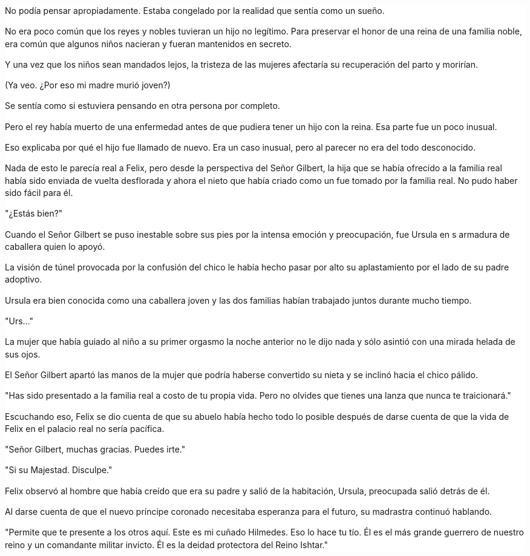 No podía pensar apropiadamente. Estaba congelado por la realidad que sentía como un sueño.

No era poco común que los reyes y nobles tuvieran un hijo no legítimo.
Para preservar el honor de una reina de una familia noble, era común que algunos niños nacieran y fueran mantenidos en secreto.

Y una vez que los niños sean mandados lejos, la tristeza de las mujeres afectaría su recuperación del parto y morirían.

(Ya veo. ¿Por eso mi madre murió joven?)

Se sentía como si estuviera pensando en otra persona por completo.

Pero el rey había muerto de una enfermedad antes de que pudiera tener un hijo con la reina. Esa parte fue un poco inusual.

Eso explicaba por qué el hijo fue llamado de nuevo. Era un caso inusual, pero al parecer no era del todo desconocido.

Nada de esto le parecía real a Felix, pero desde la perspectiva del Señor Gilbert, la hija que se había ofrecido a la familia real había sido enviada de vuelta desflorada y ahora el nieto que había criado como un fue tomado por la familia real. No pudo haber sido fácil para él.

"¿Estás bien?"

Cuando el Señor Gilbert se puso inestable sobre sus pies por la intensa emoción y preocupación, fue Ursula en s armadura de caballera quien lo apoyó.

La visión de túnel provocada por la confusión del chico le había hecho pasar por alto su aplastamiento por el lado de su padre adoptivo.

Ursula era bien conocida como una caballera joven y las dos familias habían trabajado juntos durante mucho tiempo.

"Urs..."

La mujer que había guiado al niño a su primer orgasmo la noche anterior no le dijo nada y sólo asintió con una mirada helada de sus ojos.

El Señor Gilbert apartó las manos de la mujer que podría haberse convertido su nieta y se inclinó hacia el chico pálido.

"Has sido presentado a la familia real a costo de tu propia vida. Pero no olvides que tienes una lanza que nunca te traicionará."

Escuchando eso, Felix se dio cuenta de que su abuelo había hecho todo lo posible después de darse cuenta de que la vida de Felix en el palacio real no sería pacífica.

"Señor Gilbert, muchas gracias. Puedes irte."

"Si su Majestad. Disculpe."

Felix observó al hombre que había creído que era su padre y salió de la habitación, Ursula, preocupada salió detrás de él.

Al darse cuenta de que el nuevo príncipe coronado necesitaba esperanza para el futuro, su madrastra continuó hablando.

"Permite que te presente a los otros aquí. Este es mi cuñado Hilmedes. Eso lo hace tu tío. Él es el más grande guerrero de nuestro reino y un comandante militar invicto.  Él es la deidad protectora del Reino Ishtar."
